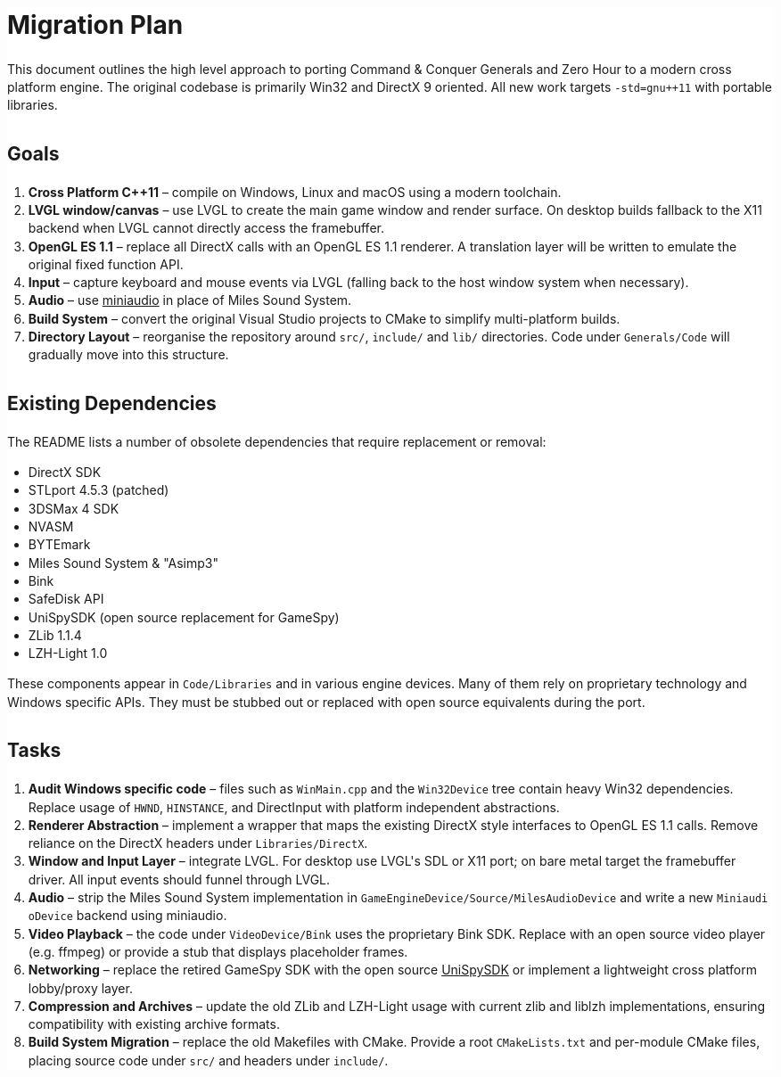 # Migration Plan

This document outlines the high level approach to porting Command & Conquer Generals and Zero Hour to a modern cross platform engine. The original codebase is primarily Win32 and DirectX 9 oriented. All new work targets `-std=gnu++11` with portable libraries.

## Goals

1. **Cross Platform C++11** – compile on Windows, Linux and macOS using a modern toolchain.
2. **LVGL window/canvas** – use LVGL to create the main game window and render surface. On desktop builds fallback to the X11 backend when LVGL cannot directly access the framebuffer.
3. **OpenGL ES 1.1** – replace all DirectX calls with an OpenGL ES 1.1 renderer. A translation layer will be written to emulate the original fixed function API.
4. **Input** – capture keyboard and mouse events via LVGL (falling back to the host window system when necessary).
5. **Audio** – use [miniaudio](https://github.com/mackron/miniaudio) in place of Miles Sound System.
6. **Build System** – convert the original Visual Studio projects to CMake to simplify multi-platform builds.
7. **Directory Layout** – reorganise the repository around `src/`, `include/` and `lib/` directories.  Code under `Generals/Code` will gradually move into this structure.

## Existing Dependencies

The README lists a number of obsolete dependencies that require replacement or removal:

- DirectX SDK
- STLport 4.5.3 (patched)
- 3DSMax 4 SDK
- NVASM
- BYTEmark
- Miles Sound System & "Asimp3"
- Bink
- SafeDisk API
- UniSpySDK (open source replacement for GameSpy)
- ZLib 1.1.4
- LZH-Light 1.0

These components appear in `Code/Libraries` and in various engine devices.  Many of them rely on proprietary technology and Windows specific APIs.  They must be stubbed out or replaced with open source equivalents during the port.

## Tasks

1. **Audit Windows specific code** – files such as `WinMain.cpp` and the `Win32Device` tree contain heavy Win32 dependencies. Replace usage of `HWND`, `HINSTANCE`, and DirectInput with platform independent abstractions.
2. **Renderer Abstraction** – implement a wrapper that maps the existing DirectX style interfaces to OpenGL ES 1.1 calls.  Remove reliance on the DirectX headers under `Libraries/DirectX`.
3. **Window and Input Layer** – integrate LVGL. For desktop use LVGL's SDL or X11 port; on bare metal target the framebuffer driver.  All input events should funnel through LVGL.
4. **Audio** – strip the Miles Sound System implementation in `GameEngineDevice/Source/MilesAudioDevice` and write a new `MiniaudioDevice` backend using miniaudio.
5. **Video Playback** – the code under `VideoDevice/Bink` uses the proprietary Bink SDK. Replace with an open source video player (e.g. ffmpeg) or provide a stub that displays placeholder frames.
6. **Networking** – replace the retired GameSpy SDK with the open source [UniSpySDK](https://github.com/GameProgressive/UniSpySDK) or implement a lightweight cross platform lobby/proxy layer.
7. **Compression and Archives** – update the old ZLib and LZH-Light usage with current zlib and liblzh implementations, ensuring compatibility with existing archive formats.
8. **Build System Migration** – replace the old Makefiles with CMake. Provide a
   root `CMakeLists.txt` and per-module CMake files, placing source code under
   `src/` and headers under `include/`.